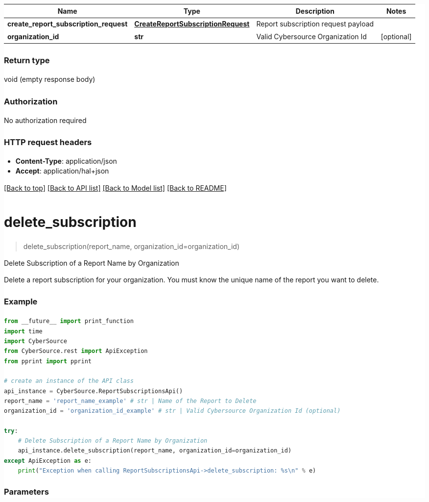 Name | Type | Description  | Notes
------------- | ------------- | ------------- | -------------
 **create_report_subscription_request** | [**CreateReportSubscriptionRequest**](CreateReportSubscriptionRequest.md)| Report subscription request payload | 
 **organization_id** | **str**| Valid Cybersource Organization Id | [optional] 

### Return type

void (empty response body)

### Authorization

No authorization required

### HTTP request headers

 - **Content-Type**: application/json
 - **Accept**: application/hal+json

[[Back to top]](#) [[Back to API list]](../README.md#documentation-for-api-endpoints) [[Back to Model list]](../README.md#documentation-for-models) [[Back to README]](../README.md)

# **delete_subscription**
> delete_subscription(report_name, organization_id=organization_id)

Delete Subscription of a Report Name by Organization

Delete a report subscription for your organization. You must know the unique name of the report you want to delete. 

### Example 
```python
from __future__ import print_function
import time
import CyberSource
from CyberSource.rest import ApiException
from pprint import pprint

# create an instance of the API class
api_instance = CyberSource.ReportSubscriptionsApi()
report_name = 'report_name_example' # str | Name of the Report to Delete
organization_id = 'organization_id_example' # str | Valid Cybersource Organization Id (optional)

try: 
    # Delete Subscription of a Report Name by Organization
    api_instance.delete_subscription(report_name, organization_id=organization_id)
except ApiException as e:
    print("Exception when calling ReportSubscriptionsApi->delete_subscription: %s\n" % e)
```

### Parameters
